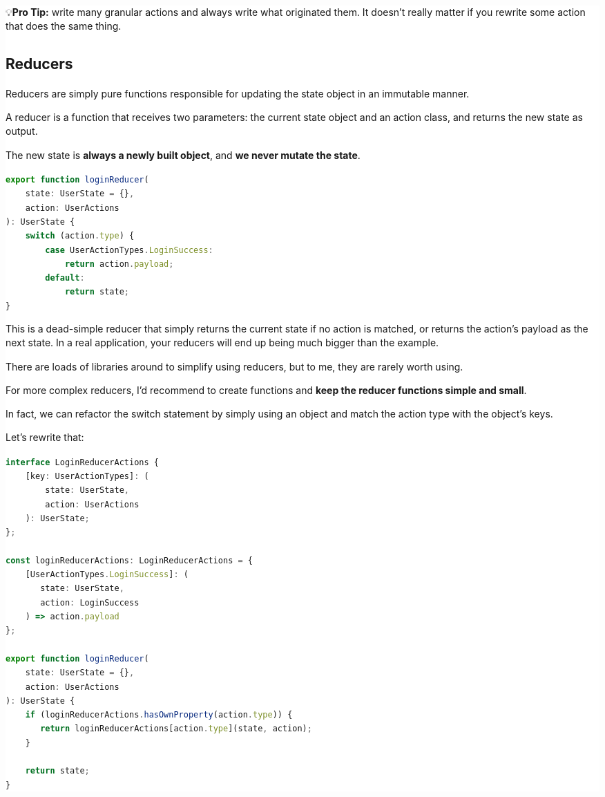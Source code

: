 💡**Pro Tip:** write many granular actions and always write what originated them. It doesn’t really matter if you rewrite some action that does the same thing. 

## Reducers

Reducers are simply pure functions responsible for updating the state object in an immutable manner. 

A reducer is a function that receives two parameters: the current state object and an action class, and returns the new state as output. 

The new state is **always a newly built object**, and **we never mutate the state**.

```typescript
export function loginReducer(  
    state: UserState = {},  
    action: UserActions  
): UserState {  
    switch (action.type) {  
        case UserActionTypes.LoginSuccess:  
            return action.payload;  
        default:  
            return state;  
}
```

This is a dead-simple reducer that simply returns the current state if no action is matched, or returns the action’s payload as the next state. In a real application, your reducers will end up being much bigger than the example. 

There are loads of libraries around to simplify using reducers, but to me, they are rarely worth using.

For more complex reducers, I’d recommend to create functions and **keep the reducer functions simple and small**.

In fact, we can refactor the switch statement by simply using an object and match the action type with the object’s keys.

Let’s rewrite that:

```typescript
interface LoginReducerActions {   
    [key: UserActionTypes]: (  
        state: UserState,   
        action: UserActions  
    ): UserState;  
};

const loginReducerActions: LoginReducerActions = {   
    [UserActionTypes.LoginSuccess]: (  
       state: UserState,   
       action: LoginSuccess  
    ) => action.payload  
};

export function loginReducer(  
    state: UserState = {},  
    action: UserActions  
): UserState {  
    if (loginReducerActions.hasOwnProperty(action.type)) {  
       return loginReducerActions[action.type](state, action);  
    }

    return state;  
}
```
